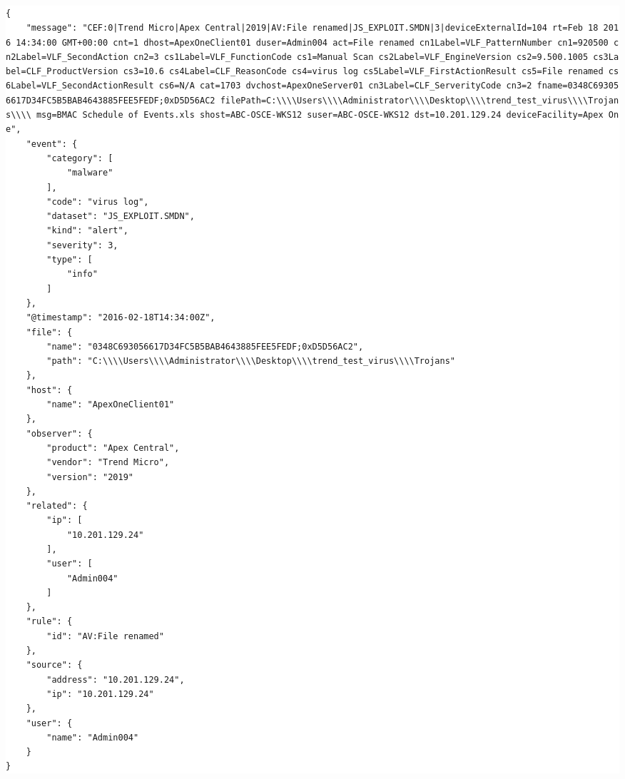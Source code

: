     {
        "message": "CEF:0|Trend Micro|Apex Central|2019|AV:File renamed|JS_EXPLOIT.SMDN|3|deviceExternalId=104 rt=Feb 18 2016 14:34:00 GMT+00:00 cnt=1 dhost=ApexOneClient01 duser=Admin004 act=File renamed cn1Label=VLF_PatternNumber cn1=920500 cn2Label=VLF_SecondAction cn2=3 cs1Label=VLF_FunctionCode cs1=Manual Scan cs2Label=VLF_EngineVersion cs2=9.500.1005 cs3Label=CLF_ProductVersion cs3=10.6 cs4Label=CLF_ReasonCode cs4=virus log cs5Label=VLF_FirstActionResult cs5=File renamed cs6Label=VLF_SecondActionResult cs6=N/A cat=1703 dvchost=ApexOneServer01 cn3Label=CLF_ServerityCode cn3=2 fname=0348C693056617D34FC5B5BAB4643885FEE5FEDF;0xD5D56AC2 filePath=C:\\\\Users\\\\Administrator\\\\Desktop\\\\trend_test_virus\\\\Trojans\\\\ msg=BMAC Schedule of Events.xls shost=ABC-OSCE-WKS12 suser=ABC-OSCE-WKS12 dst=10.201.129.24 deviceFacility=Apex One",
        "event": {
            "category": [
                "malware"
            ],
            "code": "virus log",
            "dataset": "JS_EXPLOIT.SMDN",
            "kind": "alert",
            "severity": 3,
            "type": [
                "info"
            ]
        },
        "@timestamp": "2016-02-18T14:34:00Z",
        "file": {
            "name": "0348C693056617D34FC5B5BAB4643885FEE5FEDF;0xD5D56AC2",
            "path": "C:\\\\Users\\\\Administrator\\\\Desktop\\\\trend_test_virus\\\\Trojans"
        },
        "host": {
            "name": "ApexOneClient01"
        },
        "observer": {
            "product": "Apex Central",
            "vendor": "Trend Micro",
            "version": "2019"
        },
        "related": {
            "ip": [
                "10.201.129.24"
            ],
            "user": [
                "Admin004"
            ]
        },
        "rule": {
            "id": "AV:File renamed"
        },
        "source": {
            "address": "10.201.129.24",
            "ip": "10.201.129.24"
        },
        "user": {
            "name": "Admin004"
        }
    }
    	